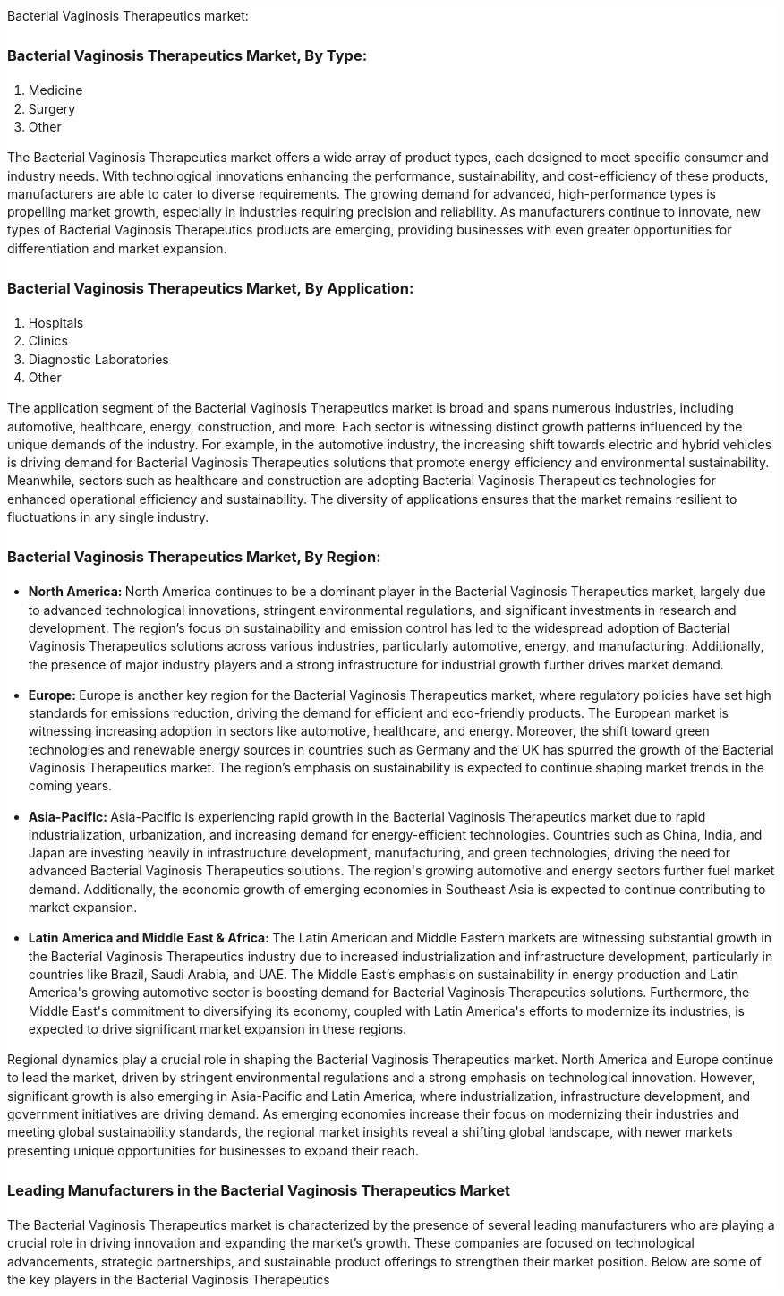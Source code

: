 Bacterial Vaginosis Therapeutics market:</p><h3><strong>Bacterial Vaginosis Therapeutics Market, By Type:<br /></strong></h3><ol><li>Medicine<li> Surgery<li> Other</li></ol><p>The Bacterial Vaginosis Therapeutics market offers a wide array of product types, each designed to meet specific consumer and industry needs. With technological innovations enhancing the performance, sustainability, and cost-efficiency of these products, manufacturers are able to cater to diverse requirements. The growing demand for advanced, high-performance types is propelling market growth, especially in industries requiring precision and reliability. As manufacturers continue to innovate, new types of Bacterial Vaginosis Therapeutics products are emerging, providing businesses with even greater opportunities for differentiation and market expansion.</p><h3>Bacterial Vaginosis Therapeutics Market,&nbsp;By Application:</h3><ol><li>Hospitals<li> Clinics<li> Diagnostic Laboratories<li> Other</li></ol><p>The application segment of the Bacterial Vaginosis Therapeutics market is broad and spans numerous industries, including automotive, healthcare, energy, construction, and more. Each sector is witnessing distinct growth patterns influenced by the unique demands of the industry. For example, in the automotive industry, the increasing shift towards electric and hybrid vehicles is driving demand for Bacterial Vaginosis Therapeutics solutions that promote energy efficiency and environmental sustainability. Meanwhile, sectors such as healthcare and construction are adopting Bacterial Vaginosis Therapeutics technologies for enhanced operational efficiency and sustainability. The diversity of applications ensures that the market remains resilient to fluctuations in any single industry.</p><h3>Bacterial Vaginosis Therapeutics Market, By Region:</h3><ul><li><p><strong>North America:&nbsp;</strong>North America continues to be a dominant player in the Bacterial Vaginosis Therapeutics market, largely due to advanced technological innovations, stringent environmental regulations, and significant investments in research and development. The region&rsquo;s focus on sustainability and emission control has led to the widespread adoption of Bacterial Vaginosis Therapeutics solutions across various industries, particularly automotive, energy, and manufacturing. Additionally, the presence of major industry players and a strong infrastructure for industrial growth further drives market demand.</p></li><li><p><strong><strong>Europe:&nbsp;</strong></strong>Europe is another key region for the Bacterial Vaginosis Therapeutics market, where regulatory policies have set high standards for emissions reduction, driving the demand for efficient and eco-friendly products. The European market is witnessing increasing adoption in sectors like automotive, healthcare, and energy. Moreover, the shift toward green technologies and renewable energy sources in countries such as Germany and the UK has spurred the growth of the Bacterial Vaginosis Therapeutics market. The region&rsquo;s emphasis on sustainability is expected to continue shaping market trends in the coming years.</p></li><li><p><strong><strong>Asia-Pacific:&nbsp;</strong></strong>Asia-Pacific is experiencing rapid growth in the Bacterial Vaginosis Therapeutics market due to rapid industrialization, urbanization, and increasing demand for energy-efficient technologies. Countries such as China, India, and Japan are investing heavily in infrastructure development, manufacturing, and green technologies, driving the need for advanced Bacterial Vaginosis Therapeutics solutions. The region's growing automotive and energy sectors further fuel market demand. Additionally, the economic growth of emerging economies in Southeast Asia is expected to continue contributing to market expansion.</p></li><li><p><strong><strong>Latin America and Middle East &amp; Africa:&nbsp;</strong></strong>The Latin American and Middle Eastern markets are witnessing substantial growth in the Bacterial Vaginosis Therapeutics industry due to increased industrialization and infrastructure development, particularly in countries like Brazil, Saudi Arabia, and UAE. The Middle East&rsquo;s emphasis on sustainability in energy production and Latin America's growing automotive sector is boosting demand for Bacterial Vaginosis Therapeutics solutions. Furthermore, the Middle East's commitment to diversifying its economy, coupled with Latin America's efforts to modernize its industries, is expected to drive significant market expansion in these regions.</p></li></ul><p>Regional dynamics play a crucial role in shaping the Bacterial Vaginosis Therapeutics market. North America and Europe continue to lead the market, driven by stringent environmental regulations and a strong emphasis on technological innovation. However, significant growth is also emerging in Asia-Pacific and Latin America, where industrialization, infrastructure development, and government initiatives are driving demand. As emerging economies increase their focus on modernizing their industries and meeting global sustainability standards, the regional market insights reveal a shifting global landscape, with newer markets presenting unique opportunities for businesses to expand their reach.</p><h3><strong>Leading Manufacturers in the Bacterial Vaginosis Therapeutics Market</strong></h3><p>The Bacterial Vaginosis Therapeutics market is characterized by the presence of several leading manufacturers who are playing a crucial role in driving innovation and expanding the market&rsquo;s growth. These companies are focused on technological advancements, strategic partnerships, and sustainable product offerings to strengthen their market position. Below are some of the key players in the Bacterial Vaginosis Therapeutics